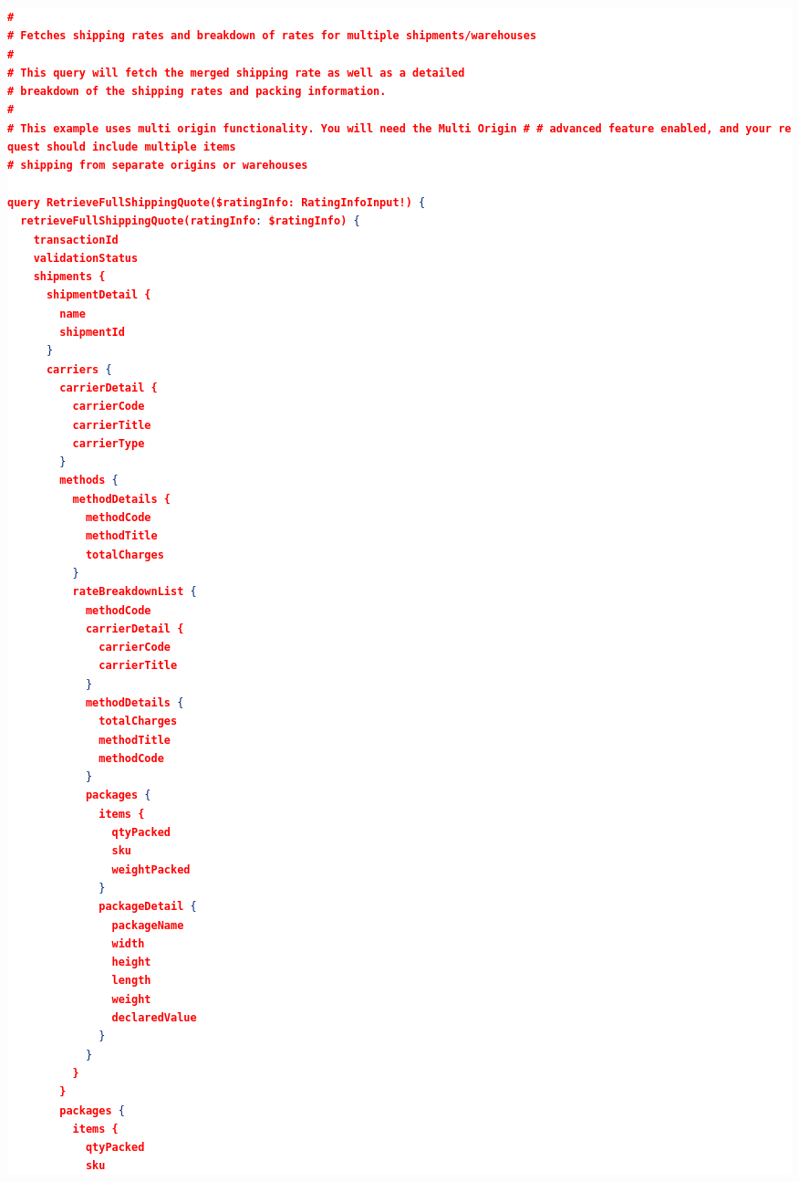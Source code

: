 ```json title="Query example: Rates breakdown for multiple shipment or multiple origins"
# 
# Fetches shipping rates and breakdown of rates for multiple shipments/warehouses
#
# This query will fetch the merged shipping rate as well as a detailed  
# breakdown of the shipping rates and packing information. 
#
# This example uses multi origin functionality. You will need the Multi Origin # # advanced feature enabled, and your request should include multiple items 
# shipping from separate origins or warehouses

query RetrieveFullShippingQuote($ratingInfo: RatingInfoInput!) {
  retrieveFullShippingQuote(ratingInfo: $ratingInfo) {
    transactionId
    validationStatus
    shipments {
      shipmentDetail {
        name
        shipmentId
      }
      carriers {
        carrierDetail {
          carrierCode
          carrierTitle
          carrierType
        }
        methods {
          methodDetails {
            methodCode
            methodTitle
            totalCharges
          }
          rateBreakdownList {
            methodCode
            carrierDetail {
              carrierCode
              carrierTitle
            }
            methodDetails {
              totalCharges
              methodTitle
              methodCode
            }
            packages {
              items {
                qtyPacked
                sku
                weightPacked
              }
              packageDetail {
                packageName
                width
                height
                length
                weight
                declaredValue
              }
            }
          }
        }
        packages {
          items {
            qtyPacked
            sku
```